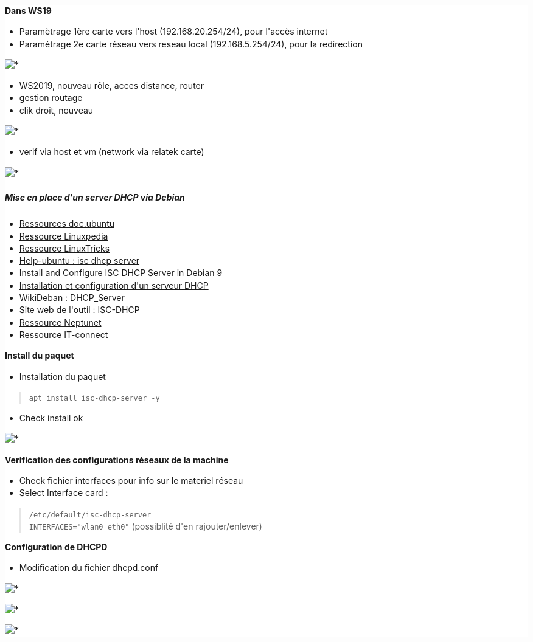 **Dans WS19**

- Paramètrage 1ère carte vers l'host (192.168.20.254/24), pour l'accès internet
- Paramétrage 2e carte réseau vers reseau local (192.168.5.254/24), pour la redirection

![*](https://raw.githubusercontent.com/RaspCric/In-girum-imus-nocte-et-consumimur-igni/images/AD_routage.jpg)

- WS2019, nouveau rôle, acces distance, router
- gestion routage
- clik droit, nouveau

![*](https://raw.githubusercontent.com/RaspCric/In-girum-imus-nocte-et-consumimur-igni/images/AD_routage_if.jpg)

- verif via host et vm (network via relatek carte)

![*](https://raw.githubusercontent.com/RaspCric/In-girum-imus-nocte-et-consumimur-igni/images/vm_ping.jpg)


##### **Mise en place d'un server DHCP via Debian**

- [Ressources doc.ubuntu](https://doc.ubuntu-fr.org/isc-dhcp-server#configuration_basique)
- [Ressource Linuxpedia](https://linuxpedia.fr/doku.php/dhcpd)
- [Ressource LinuxTricks](https://www.linuxtricks.fr/wiki/debian-installer-un-serveur-dhcp)
- [Help-ubuntu : isc dhcp server](https://help.ubuntu.com/community/isc-dhcp-server) 
- [Install and Configure ISC DHCP Server in Debian 9](https://www.howtoforge.com/tutorial/install-and-configure-isc-dhcp-server-in-debian-9/)
- [Installation et configuration d'un serveur DHCP](https://debian-facile.org/doc:reseau:dhcp)
- [WikiDeban : DHCP_Server](https://wiki.debian.org/fr/DHCP_Server)
- [Site web de l'outil : ISC-DHCP](https://www.isc.org/dhcp/)
- [Ressource Neptunet](https://neptunet.fr/dhcp-linux/)
- [Ressource IT-connect](https://www.it-connect.fr/serveur-dhcp-sous-linux/)

**Install du paquet**

- Installation du paquet
> ```apt install isc-dhcp-server -y```
- Check install ok

![*](https://raw.githubusercontent.com/RaspCric/In-girum-imus-nocte-et-consumimur-igni/images/dhcp_installok.jpg)

**Verification des configurations réseaux de la machine**

- Check fichier interfaces pour info sur le materiel réseau
- Select Interface card : 
> ```/etc/default/isc-dhcp-server```<br/>
> ```INTERFACES="wlan0 eth0"``` (possiblité d'en rajouter/enlever)

**Configuration de DHCPD**

- Modification du fichier dhcpd.conf

![*](https://raw.githubusercontent.com/RaspCric/In-girum-imus-nocte-et-consumimur-igni/images/DHCP_config%20simple_configgenerale.jpg)

![*](https://raw.githubusercontent.com/RaspCric/In-girum-imus-nocte-et-consumimur-igni/images/DHCP_config%20simple_reseaux.jpg)

![*](https://raw.githubusercontent.com/RaspCric/In-girum-imus-nocte-et-consumimur-igni/images/DHCP_config%20simple_ipfixes.jpg)

